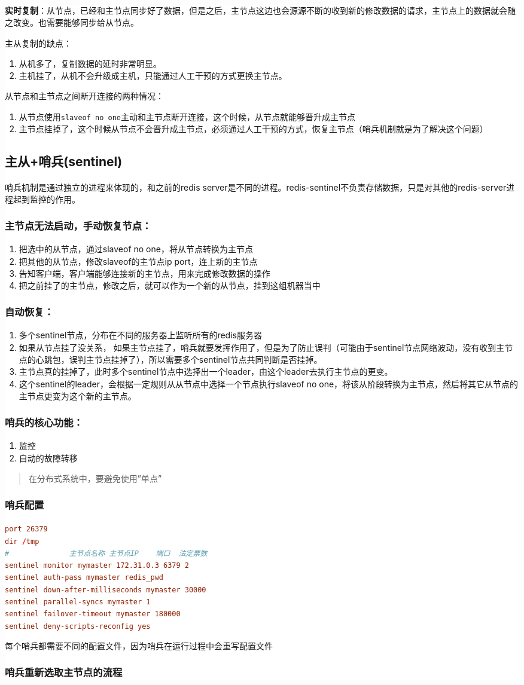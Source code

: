 **实时复制**：从节点，已经和主节点同步好了数据，但是之后，主节点这边也会源源不断的收到新的修改数据的请求，主节点上的数据就会随之改变。也需要能够同步给从节点。

主从复制的缺点：

1. 从机多了，复制数据的延时非常明显。
2. 主机挂了，从机不会升级成主机，只能通过人工干预的方式更换主节点。

从节点和主节点之间断开连接的两种情况：

1. 从节点使用`slaveof no one`主动和主节点断开连接，这个时候，从节点就能够晋升成主节点
2. 主节点挂掉了，这个时候从节点不会晋升成主节点，必须通过人工干预的方式，恢复主节点（哨兵机制就是为了解决这个问题）

## 主从+哨兵(sentinel)

哨兵机制是通过独立的进程来体现的，和之前的redis server是不同的进程。redis-sentinel不负责存储数据，只是对其他的redis-server进程起到监控的作用。

### 主节点无法启动，手动恢复节点：

1. 把选中的从节点，通过slaveof no one，将从节点转换为主节点
2. 把其他的从节点，修改slaveof的主节点ip port，连上新的主节点
3. 告知客户端，客户端能够连接新的主节点，用来完成修改数据的操作
4. 把之前挂了的主节点，修改之后，就可以作为一个新的从节点，挂到这组机器当中

### 自动恢复：

1. 多个sentinel节点，分布在不同的服务器上监听所有的redis服务器
2. 如果从节点挂了没关系， 如果主节点挂了，哨兵就要发挥作用了，但是为了防止误判（可能由于sentinel节点网络波动，没有收到主节点的心跳包，误判主节点挂掉了），所以需要多个sentinel节点共同判断是否挂掉。
3. 主节点真的挂掉了，此时多个sentinel节点中选择出一个leader，由这个leader去执行主节点的更变。
4. 这个sentinel的leader，会根据一定规则从从节点中选择一个节点执行slaveof no one，将该从阶段转换为主节点，然后将其它从节点的主节点更变为这个新的主节点。

### 哨兵的核心功能：

1. 监控
2. 自动的故障转移

> 在分布式系统中，要避免使用”单点”

### 哨兵配置

```conf
port 26379
dir /tmp
#              主节点名称 主节点IP    端口  法定票数
sentinel monitor mymaster 172.31.0.3 6379 2
sentinel auth-pass mymaster redis_pwd
sentinel down-after-milliseconds mymaster 30000
sentinel parallel-syncs mymaster 1
sentinel failover-timeout mymaster 180000
sentinel deny-scripts-reconfig yes
```

每个哨兵都需要不同的配置文件，因为哨兵在运行过程中会重写配置文件

### 哨兵重新选取主节点的流程
